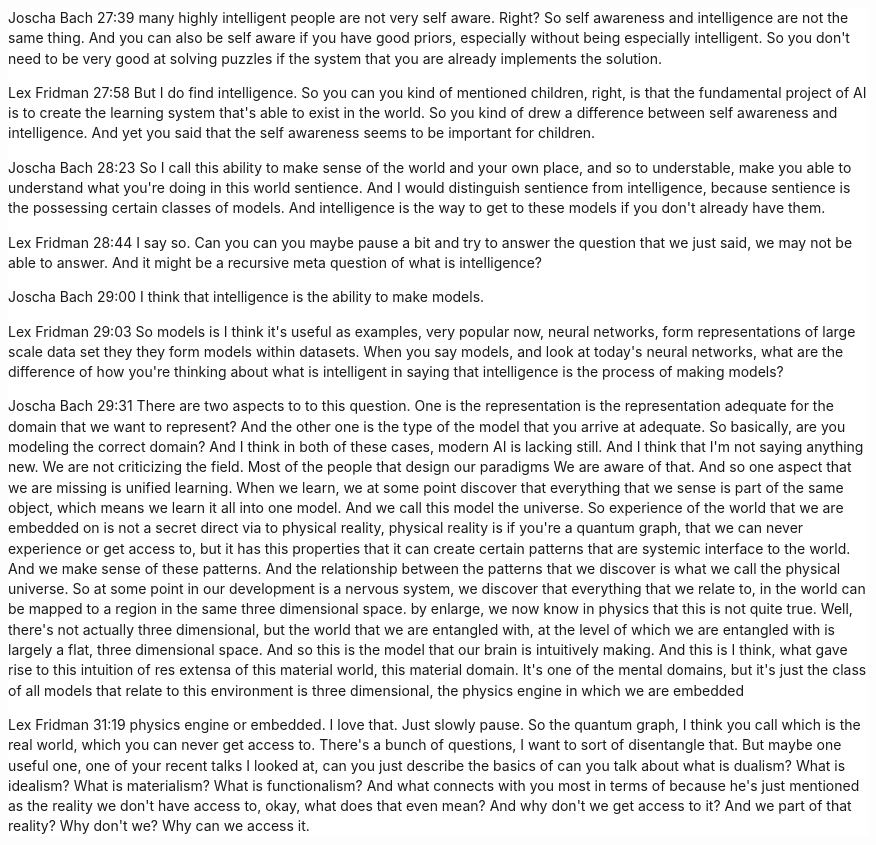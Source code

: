 Joscha Bach 27:39
many highly intelligent people are not very self aware. Right? So self awareness and intelligence are not the same thing. And you can also be self aware if you have good priors, especially without being especially intelligent. So you don't need to be very good at solving puzzles if the system that you are already implements the solution.

Lex Fridman 27:58
But I do find intelligence. So you can you kind of mentioned children, right, is that the fundamental project of AI is to create the learning system that's able to exist in the world. So you kind of drew a difference between self awareness and intelligence. And yet you said that the self awareness seems to be important for children.

Joscha Bach 28:23
So I call this ability to make sense of the world and your own place, and so to understable, make you able to understand what you're doing in this world sentience. And I would distinguish sentience from intelligence, because sentience is the possessing certain classes of models. And intelligence is the way to get to these models if you don't already have them.

Lex Fridman 28:44
I say so. Can you can you maybe pause a bit and try to answer the question that we just said, we may not be able to answer. And it might be a recursive meta question of what is intelligence?

Joscha Bach 29:00
I think that intelligence is the ability to make models.

Lex Fridman 29:03
So models is I think it's useful as examples, very popular now, neural networks, form representations of large scale data set they they form models within datasets. When you say models, and look at today's neural networks, what are the difference of how you're thinking about what is intelligent in saying that intelligence is the process of making models?

Joscha Bach 29:31
There are two aspects to to this question. One is the representation is the representation adequate for the domain that we want to represent? And the other one is the type of the model that you arrive at adequate. So basically, are you modeling the correct domain? And I think in both of these cases, modern AI is lacking still. And I think that I'm not saying anything new. We are not criticizing the field. Most of the people that design our paradigms We are aware of that. And so one aspect that we are missing is unified learning. When we learn, we at some point discover that everything that we sense is part of the same object, which means we learn it all into one model. And we call this model the universe. So experience of the world that we are embedded on is not a secret direct via to physical reality, physical reality is if you're a quantum graph, that we can never experience or get access to, but it has this properties that it can create certain patterns that are systemic interface to the world. And we make sense of these patterns. And the relationship between the patterns that we discover is what we call the physical universe. So at some point in our development is a nervous system, we discover that everything that we relate to, in the world can be mapped to a region in the same three dimensional space. by enlarge, we now know in physics that this is not quite true. Well, there's not actually three dimensional, but the world that we are entangled with, at the level of which we are entangled with is largely a flat, three dimensional space. And so this is the model that our brain is intuitively making. And this is I think, what gave rise to this intuition of res extensa of this material world, this material domain. It's one of the mental domains, but it's just the class of all models that relate to this environment is three dimensional, the physics engine in which we are embedded

Lex Fridman 31:19
physics engine or embedded. I love that. Just slowly pause. So the quantum graph, I think you call which is the real world, which you can never get access to. There's a bunch of questions, I want to sort of disentangle that. But maybe one useful one, one of your recent talks I looked at, can you just describe the basics of can you talk about what is dualism? What is idealism? What is materialism? What is functionalism? And what connects with you most in terms of because he's just mentioned as the reality we don't have access to, okay, what does that even mean? And why don't we get access to it? And we part of that reality? Why don't we? Why can we access it.

